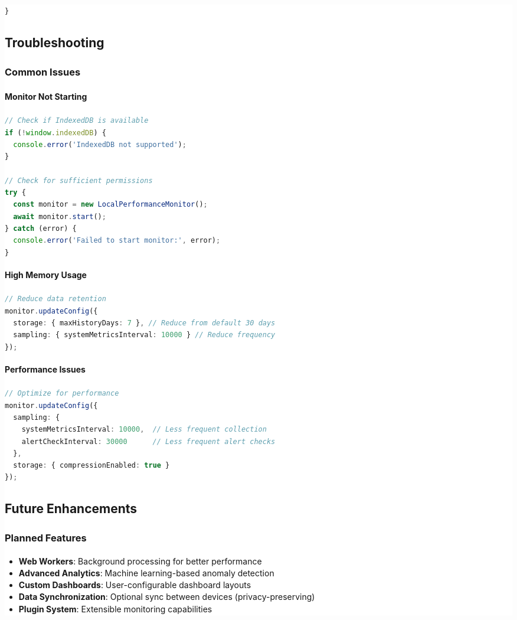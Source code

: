 ```typescript
}
```

## Troubleshooting

### Common Issues

#### Monitor Not Starting
```typescript
// Check if IndexedDB is available
if (!window.indexedDB) {
  console.error('IndexedDB not supported');
}

// Check for sufficient permissions
try {
  const monitor = new LocalPerformanceMonitor();
  await monitor.start();
} catch (error) {
  console.error('Failed to start monitor:', error);
}
```

#### High Memory Usage
```typescript
// Reduce data retention
monitor.updateConfig({
  storage: { maxHistoryDays: 7 }, // Reduce from default 30 days
  sampling: { systemMetricsInterval: 10000 } // Reduce frequency
});
```

#### Performance Issues
```typescript
// Optimize for performance
monitor.updateConfig({
  sampling: {
    systemMetricsInterval: 10000,  // Less frequent collection
    alertCheckInterval: 30000      // Less frequent alert checks
  },
  storage: { compressionEnabled: true }
});
```

## Future Enhancements

### Planned Features
- **Web Workers**: Background processing for better performance
- **Advanced Analytics**: Machine learning-based anomaly detection
- **Custom Dashboards**: User-configurable dashboard layouts
- **Data Synchronization**: Optional sync between devices (privacy-preserving)
- **Plugin System**: Extensible monitoring capabilities
